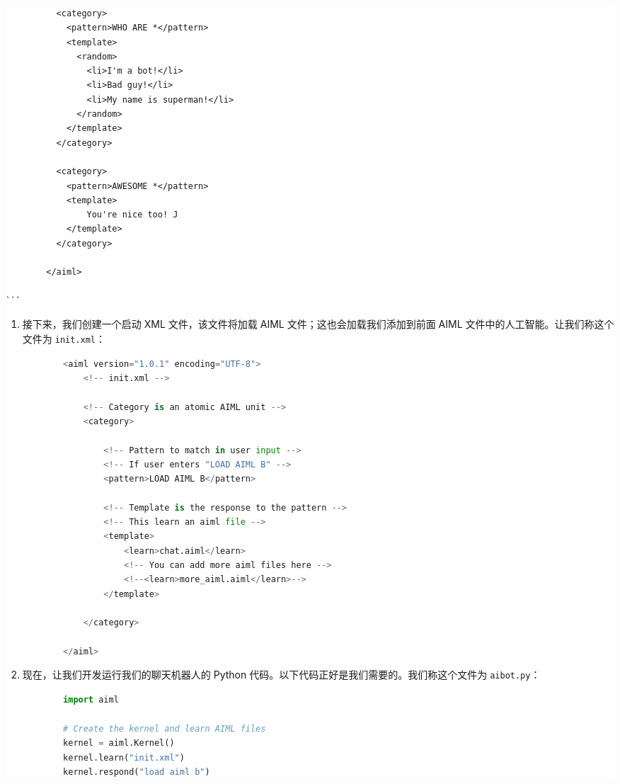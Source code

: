               <category> 
                <pattern>WHO ARE *</pattern> 
                <template> 
                  <random> 
                    <li>I'm a bot!</li> 
                    <li>Bad guy!</li> 
                    <li>My name is superman!</li> 
                  </random> 
                </template> 
              </category> 

              <category> 
                <pattern>AWESOME *</pattern> 
                <template> 
                    You're nice too! J 
                </template> 
              </category> 

            </aiml> 

    ```

1.  接下来，我们创建一个启动 XML 文件，该文件将加载 AIML 文件；这也会加载我们添加到前面 AIML 文件中的人工智能。让我们称这个文件为 `init.xml`：

    ```py
            <aiml version="1.0.1" encoding="UTF-8">
                <!-- init.xml -->

                <!-- Category is an atomic AIML unit -->
                <category>

                    <!-- Pattern to match in user input -->
                    <!-- If user enters "LOAD AIML B" -->
                    <pattern>LOAD AIML B</pattern>

                    <!-- Template is the response to the pattern -->
                    <!-- This learn an aiml file -->
                    <template>
                        <learn>chat.aiml</learn>
                        <!-- You can add more aiml files here -->
                        <!--<learn>more_aiml.aiml</learn>-->
                    </template>

                </category>

            </aiml> 

    ```

1.  现在，让我们开发运行我们的聊天机器人的 Python 代码。以下代码正好是我们需要的。我们称这个文件为 `aibot.py`：

    ```py
            import aiml 

            # Create the kernel and learn AIML files 
            kernel = aiml.Kernel() 
            kernel.learn("init.xml") 
            kernel.respond("load aiml b") 
